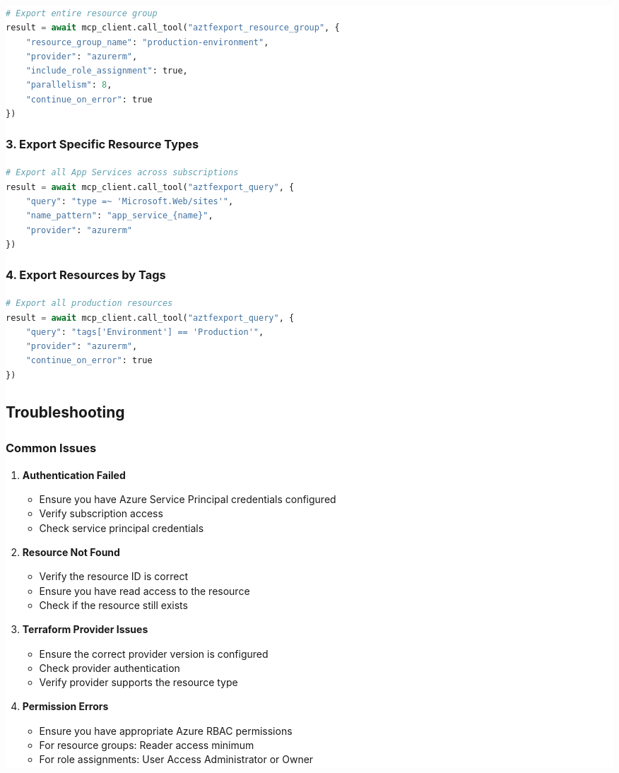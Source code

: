 ```python
# Export entire resource group
result = await mcp_client.call_tool("aztfexport_resource_group", {
    "resource_group_name": "production-environment",
    "provider": "azurerm",
    "include_role_assignment": true,
    "parallelism": 8,
    "continue_on_error": true
})
```

### 3. Export Specific Resource Types

```python
# Export all App Services across subscriptions
result = await mcp_client.call_tool("aztfexport_query", {
    "query": "type =~ 'Microsoft.Web/sites'",
    "name_pattern": "app_service_{name}",
    "provider": "azurerm"
})
```

### 4. Export Resources by Tags

```python
# Export all production resources
result = await mcp_client.call_tool("aztfexport_query", {
    "query": "tags['Environment'] == 'Production'",
    "provider": "azurerm",
    "continue_on_error": true
})
```

## Troubleshooting

### Common Issues

1. **Authentication Failed**
   - Ensure you have Azure Service Principal credentials configured
   - Verify subscription access
   - Check service principal credentials

2. **Resource Not Found**
   - Verify the resource ID is correct
   - Ensure you have read access to the resource
   - Check if the resource still exists

3. **Terraform Provider Issues**
   - Ensure the correct provider version is configured
   - Check provider authentication
   - Verify provider supports the resource type

4. **Permission Errors**
   - Ensure you have appropriate Azure RBAC permissions
   - For resource groups: Reader access minimum
   - For role assignments: User Access Administrator or Owner

